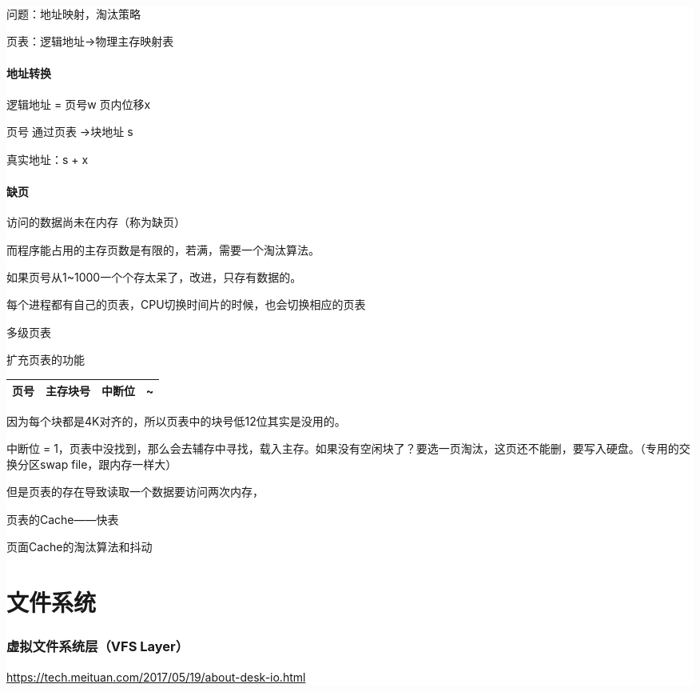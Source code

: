 问题：地址映射，淘汰策略



页表：逻辑地址->物理主存映射表



#### 地址转换

逻辑地址 = 页号w 页内位移x

页号 通过页表 ->块地址 s

真实地址：s + x

#### 缺页

访问的数据尚未在内存（称为缺页）

而程序能占用的主存页数是有限的，若满，需要一个淘汰算法。







如果页号从1~1000一个个存太呆了，改进，只存有数据的。

每个进程都有自己的页表，CPU切换时间片的时候，也会切换相应的页表



多级页表



扩充页表的功能

| 页号 | 主存块号 | 中断位 | ~    |
| ---- | -------- | ------ | ---- |

因为每个块都是4K对齐的，所以页表中的块号低12位其实是没用的。

中断位 = 1，页表中没找到，那么会去辅存中寻找，载入主存。如果没有空闲块了？要选一页淘汰，这页还不能删，要写入硬盘。（专用的交换分区swap file，跟内存一样大）



但是页表的存在导致读取一个数据要访问两次内存，

页表的Cache——快表



页面Cache的淘汰算法和抖动

# 



# 文件系统

### 虚拟文件系统层（VFS Layer）

https://tech.meituan.com/2017/05/19/about-desk-io.html
